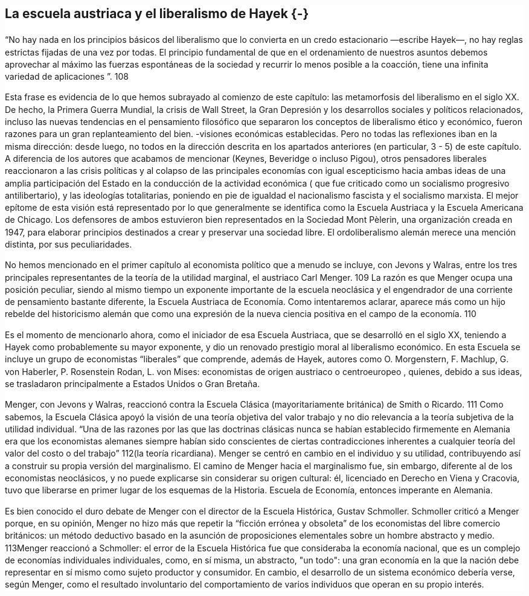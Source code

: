 ## La escuela austriaca y el liberalismo de Hayek {-}

“No hay nada en los principios básicos del liberalismo que lo convierta en un credo estacionario —escribe Hayek—, no hay reglas estrictas fijadas de una vez por todas. El principio fundamental de que en el ordenamiento de nuestros asuntos debemos aprovechar al máximo las fuerzas espontáneas de la sociedad y recurrir lo menos posible a la coacción, tiene una infinita variedad de aplicaciones ”. 108

Esta frase es evidencia de lo que hemos subrayado al comienzo de este capítulo: las metamorfosis del liberalismo en el siglo XX. De hecho, la Primera Guerra Mundial, la crisis de Wall Street, la Gran Depresión y los desarrollos sociales y políticos relacionados, incluso las nuevas tendencias en el pensamiento filosófico que separaron los conceptos de liberalismo ético y económico, fueron razones para un gran replanteamiento del bien. -visiones económicas establecidas. Pero no todas las reflexiones iban en la misma dirección: desde luego, no todos en la dirección descrita en los apartados anteriores (en particular, 3 - 5) de este capítulo. A diferencia de los autores que acabamos de mencionar (Keynes, Beveridge o incluso Pigou), otros pensadores liberales reaccionaron a las crisis políticas y al colapso de las principales economías con igual escepticismo hacia ambas ideas de una amplia participación del Estado en la conducción de la actividad económica ( que fue criticado como un socialismo progresivo antilibertario), y las ideologías totalitarias, poniendo en pie de igualdad el nacionalismo fascista y el socialismo marxista. El mejor epítome de esta visión está representado por lo que generalmente se identifica como la Escuela Austriaca y la Escuela Americana de Chicago. Los defensores de ambos estuvieron bien representados en la Sociedad Mont Pèlerin, una organización creada en 1947, para elaborar principios destinados a crear y preservar una sociedad libre. El ordoliberalismo alemán merece una mención distinta, por sus peculiaridades.

No hemos mencionado en el primer capítulo al economista político que a menudo se incluye, con Jevons y Walras, entre los tres principales representantes de la teoría de la utilidad marginal, el austriaco Carl Menger. 109 La razón es que Menger ocupa una posición peculiar, siendo al mismo tiempo un exponente importante de la escuela neoclásica y el engendrador de una corriente de pensamiento bastante diferente, la Escuela Austriaca de Economía. Como intentaremos aclarar, aparece más como un hijo rebelde del historicismo alemán que como una expresión de la nueva ciencia positiva en el campo de la economía. 110

Es el momento de mencionarlo ahora, como el iniciador de esa Escuela Austriaca, que se desarrolló en el siglo XX, teniendo a Hayek como probablemente su mayor exponente, y dio un renovado prestigio moral al liberalismo económico. En esta Escuela se incluye un grupo de economistas “liberales” que comprende, además de Hayek, autores como O. Morgenstern, F. Machlup, G. von Haberler, P. Rosenstein Rodan, L. von Mises: economistas de origen austriaco o centroeuropeo , quienes, debido a sus ideas, se trasladaron principalmente a Estados Unidos o Gran Bretaña.

Menger, con Jevons y Walras, reaccionó contra la Escuela Clásica (mayoritariamente británica) de Smith o Ricardo. 111 Como sabemos, la Escuela Clásica apoyó la visión de una teoría objetiva del valor trabajo y no dio relevancia a la teoría subjetiva de la utilidad individual. “Una de las razones por las que las doctrinas clásicas nunca se habían establecido firmemente en Alemania era que los economistas alemanes siempre habían sido conscientes de ciertas contradicciones inherentes a cualquier teoría del valor del costo o del trabajo” 112(la teoría ricardiana). Menger se centró en cambio en el individuo y su utilidad, contribuyendo así a construir su propia versión del marginalismo. El camino de Menger hacia el marginalismo fue, sin embargo, diferente al de los economistas neoclásicos, y no puede explicarse sin considerar su origen cultural: él, licenciado en Derecho en Viena y Cracovia, tuvo que liberarse en primer lugar de los esquemas de la Historia. Escuela de Economía, entonces imperante en Alemania.

Es bien conocido el duro debate de Menger con el director de la Escuela Histórica, Gustav Schmoller. Schmoller criticó a Menger porque, en su opinión, Menger no hizo más que repetir la “ficción errónea y obsoleta” de los economistas del libre comercio británicos: un método deductivo basado en la asunción de proposiciones elementales sobre un hombre abstracto y medio. 113Menger reaccionó a Schmoller: el error de la Escuela Histórica fue que consideraba la economía nacional, que es un complejo de economías individuales individuales, como, en sí misma, un abstracto, "un todo": una gran economía en la que la nación debe representar en sí mismo como sujeto productor y consumidor. En cambio, el desarrollo de un sistema económico debería verse, según Menger, como el resultado involuntario del comportamiento de varios individuos que operan en su propio interés.
